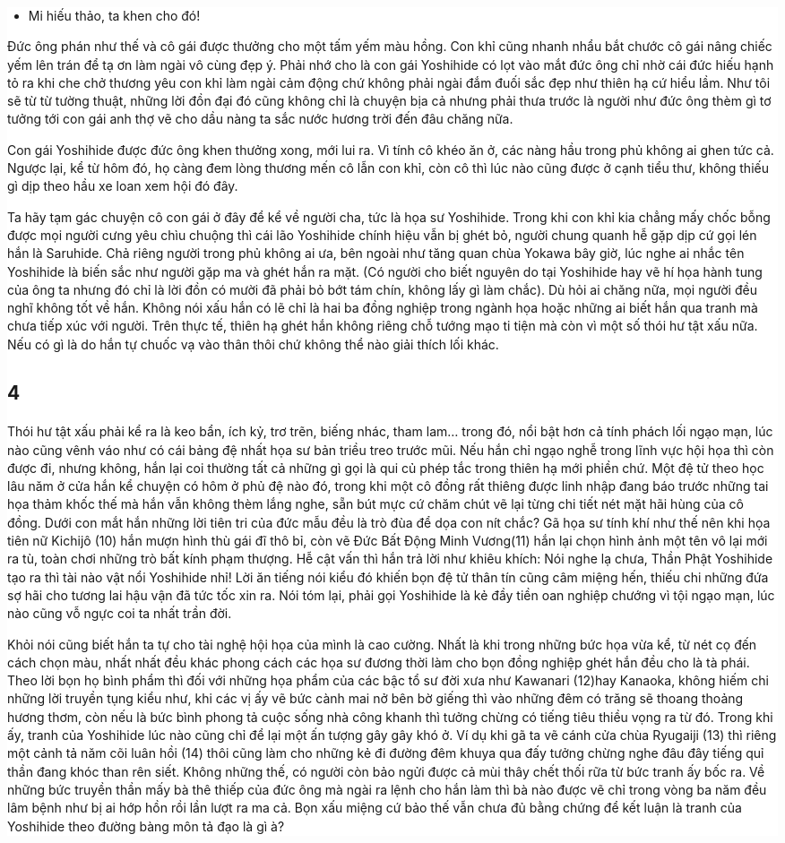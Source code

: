   - Mi hiếu thảo, ta khen cho đó!

Đức ông phán như thế và cô gái được thưởng cho một tấm yếm màu hồng. Con khỉ cũng nhanh nhẩu bắt chước cô gái nâng chiếc yếm lên trán để tạ ơn làm ngài vô cùng đẹp ý. Phải nhớ cho là con gái Yoshihide có lọt vào mắt đức ông chỉ nhờ cái đức hiếu hạnh tỏ ra khi che chở thương yêu con khỉ làm ngài cảm động chứ không phải ngài đắm đuối sắc đẹp như thiên hạ cứ hiểu lầm. Như tôi sẽ từ từ tường thuật, những lời đồn đại đó cũng không chỉ là chuyện bịa cả nhưng phải thưa trước là người như đức ông thèm gì tơ tưởng tới con gái anh thợ vẽ cho dầu nàng ta sắc nước hương trời đến đâu chăng nữa.

Con gái Yoshihide được đức ông khen thưởng xong, mới lui ra. Vì tính cô khéo ăn ở, các nàng hầu trong phủ không ai ghen tức cả. Ngược lại, kể từ hôm đó, họ càng đem lòng thương mến cô lẫn con khỉ, còn cô thì lúc nào cũng được ở cạnh tiểu thư, không thiếu gì dịp theo hầu xe loan xem hội đó đây.

Ta hãy tạm gác chuyện cô con gái ở đây để kể về người cha, tức là họa sư Yoshihide. Trong khi con khỉ kia chẳng mấy chốc bỗng được mọi người cưng yêu chìu chuộng thì cái lão Yoshihide chính hiệu vẫn bị ghét bỏ, người chung quanh hễ gặp dịp cứ gọi lén hắn là Saruhide. Chả riêng người trong phủ không ai ưa, bên ngoài như tăng quan chùa Yokawa bây giờ, lúc nghe ai nhắc tên Yoshihide là biến sắc như người gặp ma và ghét hắn ra mặt. (Có người cho biết nguyên do tại Yoshihide hay vẽ hí họa hành tung của ông ta nhưng đó chỉ là lời đồn có mười đã phải bỏ bớt tám chín, không lấy gì làm chắc). Dù hỏi ai chăng nữa, mọi người đều nghĩ không tốt về hắn. Không nói xấu hắn có lẽ chỉ là hai ba đồng nghiệp trong ngành họa hoặc những ai biết hắn qua tranh mà chưa tiếp xúc với người. Trên thực tế, thiên hạ ghét hắn không riêng chỗ tướng mạo ti tiện mà còn vì một số thói hư tật xấu nữa. Nếu có gì là do hắn tự chuốc vạ vào thân thôi chứ không thể nào giải thích lối khác.

## 4

Thói hư tật xấu phải kể ra là keo bẩn, ích kỷ, trơ trẽn, biếng nhác, tham lam… trong đó, nổi bật hơn cả tính phách lối ngạo mạn, lúc nào cũng vênh váo như có cái bảng đệ nhất họa sư bản triều treo trước mũi. Nếu hắn chỉ ngạo nghễ trong lĩnh vực hội họa thì còn được đi, nhưng không, hắn lại coi thường tất cả những gì gọi là qui củ phép tắc trong thiên hạ mới phiền chứ. Một đệ tử theo học lâu năm ở cửa hắn kể chuyện có hôm ở phủ đệ nào đó, trong khi một cô đồng rất thiêng được linh nhập đang báo trước những tai họa thảm khốc thế mà hắn vẫn không thèm lắng nghe, sẵn bút mực cứ chăm chút vẽ lại từng chi tiết nét mặt hãi hùng của cô đồng. Dưới con mắt hắn những lời tiên tri của đức mẫu đều là trò đùa để dọa con nít chắc?
Gã họa sư tính khí như thế nên khi họa tiên nữ Kichijô (10) hắn mượn hình thù gái đĩ thô bỉ, còn vẽ Đức Bất Động Minh Vương(11) hắn lại chọn hình ảnh một tên vô lại mới ra tù, toàn chơi những trò bất kính phạm thượng. Hễ cật vấn thì hắn trả lời như khiêu khích: Nói nghe lạ chưa, Thần Phật Yoshihide tạo ra thì tài nào vật nổi Yoshihide nhỉ! Lời ăn tiếng nói kiểu đó khiến bọn đệ tử thân tín cũng câm miệng hến, thiếu chi những đứa sợ hãi cho tương lai hậu vận đã tức tốc xin ra. Nói tóm lại, phải gọi Yoshihide là kẻ đầy tiền oan nghiệp chướng vì tội ngạo mạn, lúc nào cũng vỗ ngực coi ta nhất trần đời.

Khỏi nói cũng biết hắn ta tự cho tài nghệ hội họa của mình là cao cường. Nhất là khi trong những bức họa vừa kể, từ nét cọ đến cách chọn màu, nhất nhất đều khác phong cách các họa sư đương thời làm cho bọn đồng nghiệp ghét hắn đều cho là tà phái. Theo lời bọn họ bình phẩm thì đối với những họa phẩm của các bậc tổ sư đời xưa như Kawanari (12)hay Kanaoka, không hiếm chi những lời truyền tụng kiểu như, khi các vị ấy vẽ bức cành mai nở bên bờ giếng thì vào những đêm có trăng sẽ thoang thoảng hương thơm, còn nếu là bức bình phong tả cuộc sống nhà công khanh thì tưởng chừng có tiếng tiêu thiều vọng ra từ đó. Trong khi ấy, tranh của Yoshihide lúc nào cũng chỉ để lại một ấn tượng gây gây khó ở. Ví dụ khi gã ta vẽ cánh cửa chùa Ryugaiji (13)  thì riêng một cảnh tả năm cõi luân hồi (14)  thôi cũng làm cho những kẻ đi đường đêm khuya qua đấy tưởng chừng nghe đâu đây tiếng quỉ thần đang khóc than rên siết. Không những thế, có người còn bảo ngửi được cả mùi thây chết thối rữa từ bức tranh ấy bốc ra. Về những bức truyền thần mấy bà thê thiếp của đức ông mà ngài ra lệnh cho hắn làm thì bà nào được vẽ chỉ trong vòng ba năm đều lâm bệnh như bị ai hớp hồn rồi lần lượt ra ma cả. Bọn xấu miệng cứ bảo thế vẫn chưa đủ bằng chứng để kết luận là tranh của Yoshihide theo đường bàng môn tả đạo là gì à?
